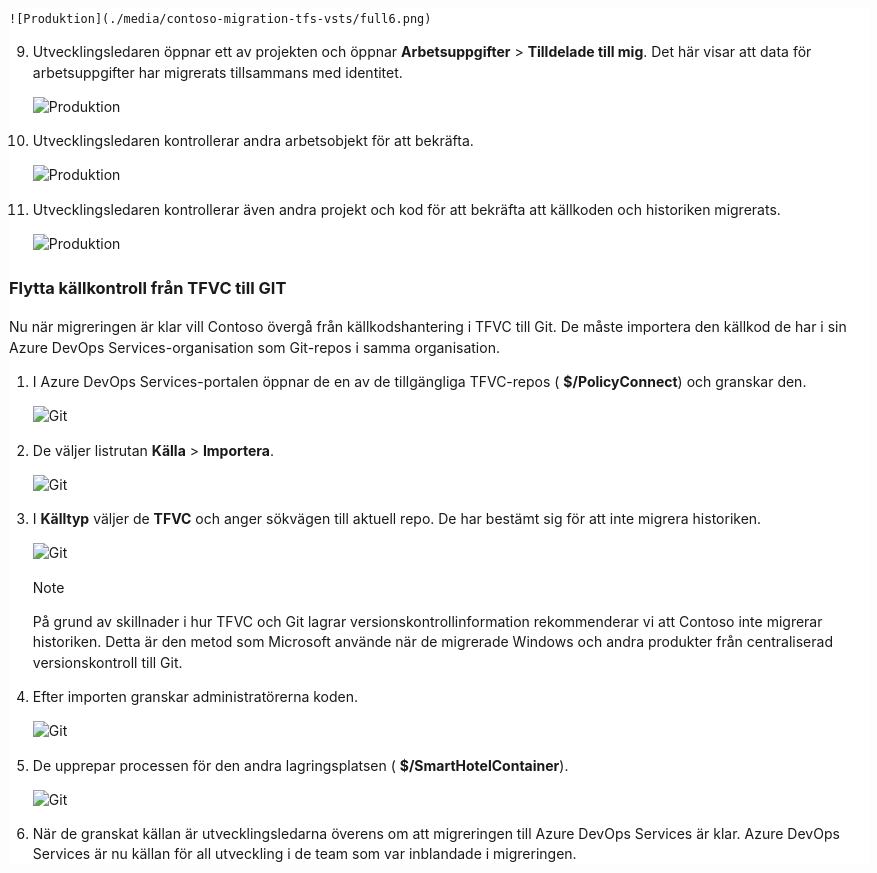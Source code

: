     ![Produktion](./media/contoso-migration-tfs-vsts/full6.png)

9. Utvecklingsledaren öppnar ett av projekten och öppnar **Arbetsuppgifter** > **Tilldelade till mig**. Det här visar att data för arbetsuppgifter har migrerats tillsammans med identitet.

    ![Produktion](./media/contoso-migration-tfs-vsts/full7.png)

10. Utvecklingsledaren kontrollerar andra arbetsobjekt för att bekräfta.

    ![Produktion](./media/contoso-migration-tfs-vsts/full8.png)

11. Utvecklingsledaren kontrollerar även andra projekt och kod för att bekräfta att källkoden och historiken migrerats.

    ![Produktion](./media/contoso-migration-tfs-vsts/full9.png)

### <a name="move-source-control-from-tfvc-to-git"></a>Flytta källkontroll från TFVC till GIT

Nu när migreringen är klar vill Contoso övergå från källkodshantering i TFVC till Git. De måste importera den källkod de har i sin Azure DevOps Services-organisation som Git-repos i samma organisation.

1. I Azure DevOps Services-portalen öppnar de en av de tillgängliga TFVC-repos ( **$/PolicyConnect**) och granskar den.

    ![Git](./media/contoso-migration-tfs-vsts/git1.png)

2. De väljer listrutan **Källa** > **Importera**.

    ![Git](./media/contoso-migration-tfs-vsts/git2.png)

3. I **Källtyp** väljer de **TFVC** och anger sökvägen till aktuell repo. De har bestämt sig för att inte migrera historiken.

    ![Git](./media/contoso-migration-tfs-vsts/git3.png)

    > [!NOTE]
    > På grund av skillnader i hur TFVC och Git lagrar versionskontrollinformation rekommenderar vi att Contoso inte migrerar historiken. Detta är den metod som Microsoft använde när de migrerade Windows och andra produkter från centraliserad versionskontroll till Git.

4. Efter importen granskar administratörerna koden.

    ![Git](./media/contoso-migration-tfs-vsts/git4.png)

5. De upprepar processen för den andra lagringsplatsen ( **$/SmartHotelContainer**).

    ![Git](./media/contoso-migration-tfs-vsts/git5.png)

6. När de granskat källan är utvecklingsledarna överens om att migreringen till Azure DevOps Services är klar. Azure DevOps Services är nu källan för all utveckling i de team som var inblandade i migreringen.
